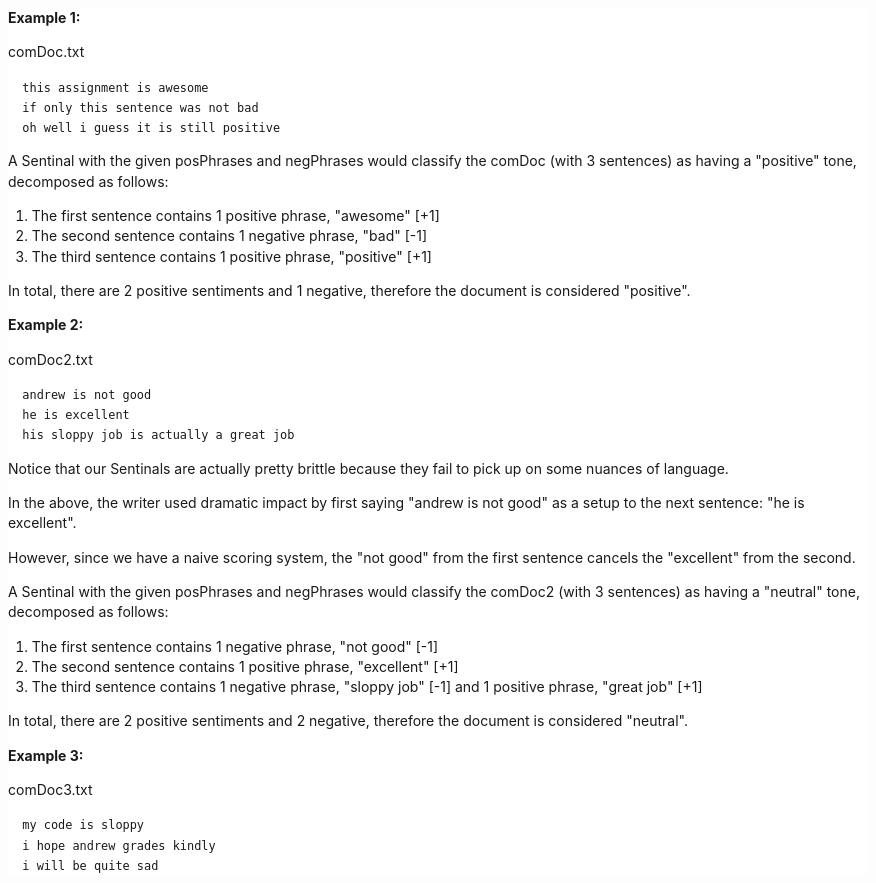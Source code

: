 **Example 1:**

 comDoc.txt

```
  this assignment is awesome
  if only this sentence was not bad
  oh well i guess it is still positive
```

A Sentinal with the given posPhrases and negPhrases would classify the comDoc (with 3 sentences) as having a "positive" tone, decomposed as follows:

1. The first sentence contains 1 positive phrase, "awesome" [+1]
2. The second sentence contains 1 negative phrase, "bad" [-1]
3. The third sentence contains 1 positive phrase, "positive" [+1]

In total, there are 2 positive sentiments and 1 negative, therefore the document is considered "positive".

**Example 2:**

 comDoc2.txt

```
  andrew is not good
  he is excellent
  his sloppy job is actually a great job
```

Notice that our Sentinals are actually pretty brittle because they fail to pick up on some nuances of language.

In the above, the writer used dramatic impact by first saying "andrew is not good" as a setup to the next sentence: "he is excellent".

However, since we have a naive scoring system, the "not good" from the first sentence cancels the "excellent" from the second.

A Sentinal with the given posPhrases and negPhrases would classify the comDoc2 (with 3 sentences) as having a "neutral" tone, decomposed as follows:

1. The first sentence contains 1 negative phrase, "not good" [-1]
2. The second sentence contains 1 positive phrase, "excellent" [+1]
3. The third sentence contains 1 negative phrase, "sloppy job" [-1] and 1 positive phrase, "great job" [+1]

In total, there are 2 positive sentiments and 2 negative, therefore the document is considered "neutral".

**Example 3:**

 comDoc3.txt

```
  my code is sloppy
  i hope andrew grades kindly
  i will be quite sad
```
